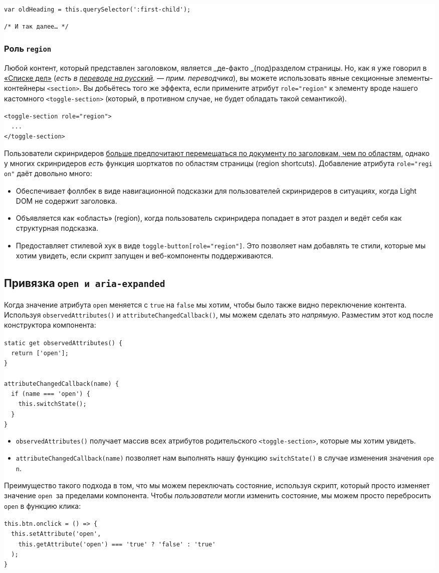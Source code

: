 ```var oldHeading = this.querySelector(':first-child');```
    
    /* И так далее… */

### Роль ```region```

Любой контент, который представлен заголовком, является _де-факто _(под)разделом страницы. Но, как я уже говорил в [«Списке дел»](https://inclusive-components.design/a-todo-list/#headinglevel) (_есть в [переводе на русский](https://medium.com/web-standards/a-todo-list-40a324436b3e). — прим. переводчика_), вы можете использовать явные секционные элементы-контейнеры ```<section>```. Вы добьётесь того же эффекта, если примените атрибут ```role="region"``` к элементу вроде нашего кастомного ```<toggle-section>``` (который, в противном случае, не будет обладать такой семантикой).

    <toggle-section role="region">  
      ...
    </toggle-section>

Пользователи скринридеров [больше предпочитают перемещаться по документу по заголовкам, чем по областям](http://www.heydonworks.com/article/responses-to-the-screen-reader-strategy-survey), однако у многих скринридеров _есть_ функция шорткатов по областям страницы (region shortcuts). Добавление атрибута ```role="region"``` даёт довольно много:

* Обеспечивает фоллбек в виде навигационной подсказки для пользователей скринридеров в ситуациях, когда Light DOM не содержит заголовка.

* Объявляется как «область» (region), когда пользователь скринридера попадает в этот раздел и ведёт себя как структурная подсказка.

* Предоставляет стилевой хук в виде ```toggle-button[role="region"]```. Это позволяет нам добавлять те стили, которые мы хотим увидеть, если скрипт запущен и веб-компоненты поддерживаются.

## Привязка ```open и aria-expanded```

Когда значение атрибута ```open``` меняется с ```true``` на ```false``` мы хотим, чтобы было также видно переключение контента. Используя ```observedAttributes()``` и ```attributeChangedCallback()```, мы можем сделать это _напрямую_. Разместим этот код после конструктора компонента:

    static get observedAttributes() {  
      return ['open'];
    }
    
    attributeChangedCallback(name) {  
      if (name === 'open') {
        this.switchState();
      }
    }

* ```observedAttributes()``` получает массив всех атрибутов родительского ```<toggle-section>```, которые мы хотим увидеть.

* ```attributeChangedCallback(name)``` позволяет нам выполнять нашу функцию ```switchState()``` в случае изменения значения ```open```.

Преимущество такого подхода в том, что мы можем переключать состояние, используя скрипт, который просто изменяет значение ```open ```за пределами компонента. Чтобы _пользователи_ могли изменить состояние, мы можем просто перебросить ```open``` в функцию клика:

    this.btn.onclick = () => {  
      this.setAttribute('open',
        this.getAttribute('open') === 'true' ? 'false' : 'true'
      );
    }

```